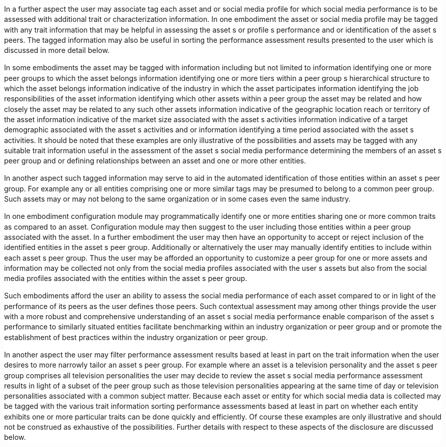 In a further aspect the user may associate tag each asset and or social media profile for which social media performance is to be assessed with additional trait or characterization information. In one embodiment the asset or social media profile may be tagged with any trait information that may be helpful in assessing the asset s or profile s performance and or identification of the asset s peers. The tagged information may also be useful in sorting the performance assessment results presented to the user which is discussed in more detail below.

In some embodiments the asset may be tagged with information including but not limited to information identifying one or more peer groups to which the asset belongs information identifying one or more tiers within a peer group s hierarchical structure to which the asset belongs information indicative of the industry in which the asset participates information identifying the job responsibilities of the asset information identifying which other assets within a peer group the asset may be related and how closely the asset may be related to any such other assets information indicative of the geographic location reach or territory of the asset information indicative of the market size associated with the asset s activities information indicative of a target demographic associated with the asset s activities and or information identifying a time period associated with the asset s activities. It should be noted that these examples are only illustrative of the possibilities and assets may be tagged with any suitable trait information useful in the assessment of the asset s social media performance determining the members of an asset s peer group and or defining relationships between an asset and one or more other entities.

In another aspect such tagged information may serve to aid in the automated identification of those entities within an asset s peer group. For example any or all entities comprising one or more similar tags may be presumed to belong to a common peer group. Such assets may or may not belong to the same organization or in some cases even the same industry.

In one embodiment configuration module may programmatically identify one or more entities sharing one or more common traits as compared to an asset. Configuration module may then suggest to the user including those entities within a peer group associated with the asset. In a further embodiment the user may then have an opportunity to accept or reject inclusion of the identified entities in the asset s peer group. Additionally or alternatively the user may manually identify entities to include within each asset s peer group. Thus the user may be afforded an opportunity to customize a peer group for one or more assets and information may be collected not only from the social media profiles associated with the user s assets but also from the social media profiles associated with the entities within the asset s peer group.

Such embodiments afford the user an ability to assess the social media performance of each asset compared to or in light of the performance of its peers as the user defines those peers. Such contextual assessment may among other things provide the user with a more robust and comprehensive understanding of an asset s social media performance enable comparison of the asset s performance to similarly situated entities facilitate benchmarking within an industry organization or peer group and or promote the establishment of best practices within the industry organization or peer group.

In another aspect the user may filter performance assessment results based at least in part on the trait information when the user desires to more narrowly tailor an asset s peer group. For example where an asset is a television personality and the asset s peer group comprises all television personalities the user may decide to review the asset s social media performance assessment results in light of a subset of the peer group such as those television personalities appearing at the same time of day or television personalities associated with a common subject matter. Because each asset or entity for which social media data is collected may be tagged with the various trait information sorting performance assessments based at least in part on whether each entity exhibits one or more particular traits can be done quickly and efficiently. Of course these examples are only illustrative and should not be construed as exhaustive of the possibilities. Further details with respect to these aspects of the disclosure are discussed below.
